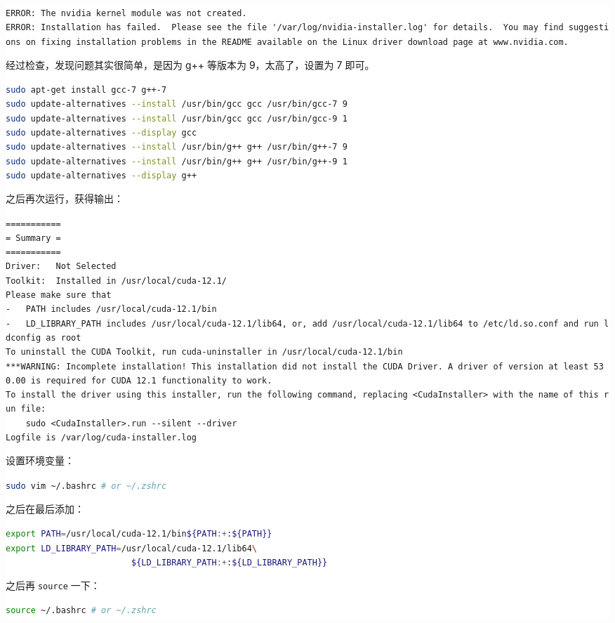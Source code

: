 ```txt
ERROR: The nvidia kernel module was not created.
ERROR: Installation has failed.  Please see the file '/var/log/nvidia-installer.log' for details.  You may find suggestions on fixing installation problems in the README available on the Linux driver download page at www.nvidia.com.
```

经过检查，发现问题其实很简单，是因为 g++ 等版本为 9，太高了，设置为 7 即可。

```bash
sudo apt-get install gcc-7 g++-7
sudo update-alternatives --install /usr/bin/gcc gcc /usr/bin/gcc-7 9
sudo update-alternatives --install /usr/bin/gcc gcc /usr/bin/gcc-9 1 
sudo update-alternatives --display gcc
sudo update-alternatives --install /usr/bin/g++ g++ /usr/bin/g++-7 9
sudo update-alternatives --install /usr/bin/g++ g++ /usr/bin/g++-9 1
sudo update-alternatives --display g++
```

之后再次运行，获得输出：


```txt
===========
= Summary =
===========
Driver:   Not Selected
Toolkit:  Installed in /usr/local/cuda-12.1/
Please make sure that
-   PATH includes /usr/local/cuda-12.1/bin
-   LD_LIBRARY_PATH includes /usr/local/cuda-12.1/lib64, or, add /usr/local/cuda-12.1/lib64 to /etc/ld.so.conf and run ldconfig as root
To uninstall the CUDA Toolkit, run cuda-uninstaller in /usr/local/cuda-12.1/bin
***WARNING: Incomplete installation! This installation did not install the CUDA Driver. A driver of version at least 530.00 is required for CUDA 12.1 functionality to work.
To install the driver using this installer, run the following command, replacing <CudaInstaller> with the name of this run file:
    sudo <CudaInstaller>.run --silent --driver
Logfile is /var/log/cuda-installer.log
```

设置环境变量：

```bash
sudo vim ~/.bashrc # or ~/.zshrc
```

之后在最后添加：

```bash
export PATH=/usr/local/cuda-12.1/bin${PATH:+:${PATH}}
export LD_LIBRARY_PATH=/usr/local/cuda-12.1/lib64\
                         ${LD_LIBRARY_PATH:+:${LD_LIBRARY_PATH}}
```

之后再 `source` 一下：

```bash
source ~/.bashrc # or ~/.zshrc
```
